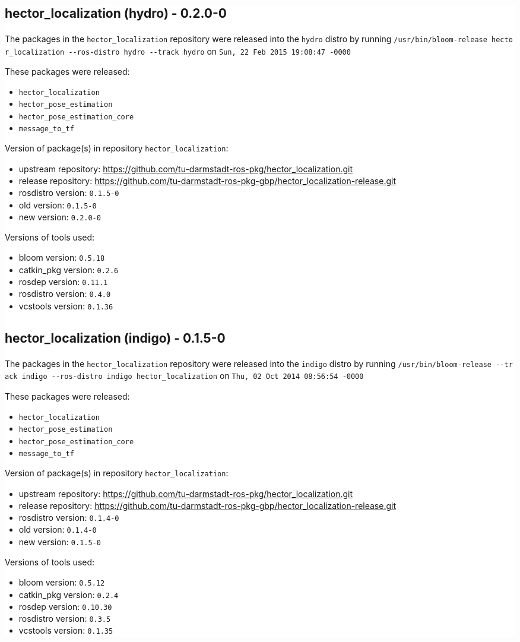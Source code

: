 
## hector_localization (hydro) - 0.2.0-0

The packages in the `hector_localization` repository were released into the `hydro` distro by running `/usr/bin/bloom-release hector_localization --ros-distro hydro --track hydro` on `Sun, 22 Feb 2015 19:08:47 -0000`

These packages were released:
- `hector_localization`
- `hector_pose_estimation`
- `hector_pose_estimation_core`
- `message_to_tf`

Version of package(s) in repository `hector_localization`:
- upstream repository: https://github.com/tu-darmstadt-ros-pkg/hector_localization.git
- release repository: https://github.com/tu-darmstadt-ros-pkg-gbp/hector_localization-release.git
- rosdistro version: `0.1.5-0`
- old version: `0.1.5-0`
- new version: `0.2.0-0`

Versions of tools used:
- bloom version: `0.5.18`
- catkin_pkg version: `0.2.6`
- rosdep version: `0.11.1`
- rosdistro version: `0.4.0`
- vcstools version: `0.1.36`


## hector_localization (indigo) - 0.1.5-0

The packages in the `hector_localization` repository were released into the `indigo` distro by running `/usr/bin/bloom-release --track indigo --ros-distro indigo hector_localization` on `Thu, 02 Oct 2014 08:56:54 -0000`

These packages were released:
- `hector_localization`
- `hector_pose_estimation`
- `hector_pose_estimation_core`
- `message_to_tf`

Version of package(s) in repository `hector_localization`:
- upstream repository: https://github.com/tu-darmstadt-ros-pkg/hector_localization.git
- release repository: https://github.com/tu-darmstadt-ros-pkg-gbp/hector_localization-release.git
- rosdistro version: `0.1.4-0`
- old version: `0.1.4-0`
- new version: `0.1.5-0`

Versions of tools used:
- bloom version: `0.5.12`
- catkin_pkg version: `0.2.4`
- rosdep version: `0.10.30`
- rosdistro version: `0.3.5`
- vcstools version: `0.1.35`
